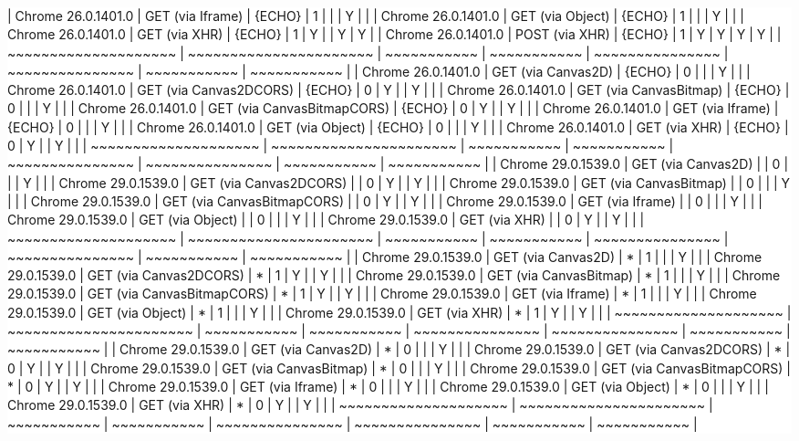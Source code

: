 | Chrome 26.0.1401.0   | GET (via Iframe)       | {ECHO}      | 1           |                 |                 | Y           |             |
| Chrome 26.0.1401.0   | GET (via Object)       | {ECHO}      | 1           |                 |                 | Y           |             |
| Chrome 26.0.1401.0   | GET (via XHR)          | {ECHO}      | 1           | Y               |                 | Y           | Y           |
| Chrome 26.0.1401.0   | POST (via XHR)         | {ECHO}      | 1           | Y               | Y               | Y           | Y           |
| ~~~~~~~~~~~~~~~~~~~~ | ~~~~~~~~~~~~~~~~~~~~~~ | ~~~~~~~~~~~ | ~~~~~~~~~~~ | ~~~~~~~~~~~~~~~ | ~~~~~~~~~~~~~~~ | ~~~~~~~~~~~ | ~~~~~~~~~~~ |
| Chrome 26.0.1401.0   | GET (via Canvas2D)     | {ECHO}      | 0           |                 |                 | Y           |             |
| Chrome 26.0.1401.0   | GET (via Canvas2DCORS) | {ECHO}      | 0           | Y               |                 | Y           |             |
| Chrome 26.0.1401.0   | GET (via CanvasBitmap) | {ECHO}      | 0           |                 |                 | Y           |             |
| Chrome 26.0.1401.0   | GET (via CanvasBitmapCORS) | {ECHO}      | 0           | Y               |                 | Y           |             |
| Chrome 26.0.1401.0   | GET (via Iframe)       | {ECHO}      | 0           |                 |                 | Y           |             |
| Chrome 26.0.1401.0   | GET (via Object)       | {ECHO}      | 0           |                 |                 | Y           |             |
| Chrome 26.0.1401.0   | GET (via XHR)          | {ECHO}      | 0           | Y               |                 | Y           |             |
| ~~~~~~~~~~~~~~~~~~~~ | ~~~~~~~~~~~~~~~~~~~~~~ | ~~~~~~~~~~~ | ~~~~~~~~~~~ | ~~~~~~~~~~~~~~~ | ~~~~~~~~~~~~~~~ | ~~~~~~~~~~~ | ~~~~~~~~~~~ |
| Chrome 29.0.1539.0   | GET (via Canvas2D)     |             | 0           |                 |                 | Y           |             |
| Chrome 29.0.1539.0   | GET (via Canvas2DCORS) |             | 0           | Y               |                 | Y           |             |
| Chrome 29.0.1539.0   | GET (via CanvasBitmap) |             | 0           |                 |                 | Y           |             |
| Chrome 29.0.1539.0   | GET (via CanvasBitmapCORS) |             | 0           | Y               |                 | Y           |             |
| Chrome 29.0.1539.0   | GET (via Iframe)       |             | 0           |                 |                 | Y           |             |
| Chrome 29.0.1539.0   | GET (via Object)       |             | 0           |                 |                 | Y           |             |
| Chrome 29.0.1539.0   | GET (via XHR)          |             | 0           | Y               |                 | Y           |             |
| ~~~~~~~~~~~~~~~~~~~~ | ~~~~~~~~~~~~~~~~~~~~~~ | ~~~~~~~~~~~ | ~~~~~~~~~~~ | ~~~~~~~~~~~~~~~ | ~~~~~~~~~~~~~~~ | ~~~~~~~~~~~ | ~~~~~~~~~~~ |
| Chrome 29.0.1539.0   | GET (via Canvas2D)     | *           | 1           |                 |                 | Y           |             |
| Chrome 29.0.1539.0   | GET (via Canvas2DCORS) | *           | 1           | Y               |                 | Y           |             |
| Chrome 29.0.1539.0   | GET (via CanvasBitmap) | *           | 1           |                 |                 | Y           |             |
| Chrome 29.0.1539.0   | GET (via CanvasBitmapCORS) | *           | 1           | Y               |                 | Y           |             |
| Chrome 29.0.1539.0   | GET (via Iframe)       | *           | 1           |                 |                 | Y           |             |
| Chrome 29.0.1539.0   | GET (via Object)       | *           | 1           |                 |                 | Y           |             |
| Chrome 29.0.1539.0   | GET (via XHR)          | *           | 1           | Y               |                 | Y           |             |
| ~~~~~~~~~~~~~~~~~~~~ | ~~~~~~~~~~~~~~~~~~~~~~ | ~~~~~~~~~~~ | ~~~~~~~~~~~ | ~~~~~~~~~~~~~~~ | ~~~~~~~~~~~~~~~ | ~~~~~~~~~~~ | ~~~~~~~~~~~ |
| Chrome 29.0.1539.0   | GET (via Canvas2D)     | *           | 0           |                 |                 | Y           |             |
| Chrome 29.0.1539.0   | GET (via Canvas2DCORS) | *           | 0           | Y               |                 | Y           |             |
| Chrome 29.0.1539.0   | GET (via CanvasBitmap) | *           | 0           |                 |                 | Y           |             |
| Chrome 29.0.1539.0   | GET (via CanvasBitmapCORS) | *           | 0           | Y               |                 | Y           |             |
| Chrome 29.0.1539.0   | GET (via Iframe)       | *           | 0           |                 |                 | Y           |             |
| Chrome 29.0.1539.0   | GET (via Object)       | *           | 0           |                 |                 | Y           |             |
| Chrome 29.0.1539.0   | GET (via XHR)          | *           | 0           | Y               |                 | Y           |             |
| ~~~~~~~~~~~~~~~~~~~~ | ~~~~~~~~~~~~~~~~~~~~~~ | ~~~~~~~~~~~ | ~~~~~~~~~~~ | ~~~~~~~~~~~~~~~ | ~~~~~~~~~~~~~~~ | ~~~~~~~~~~~ | ~~~~~~~~~~~ |